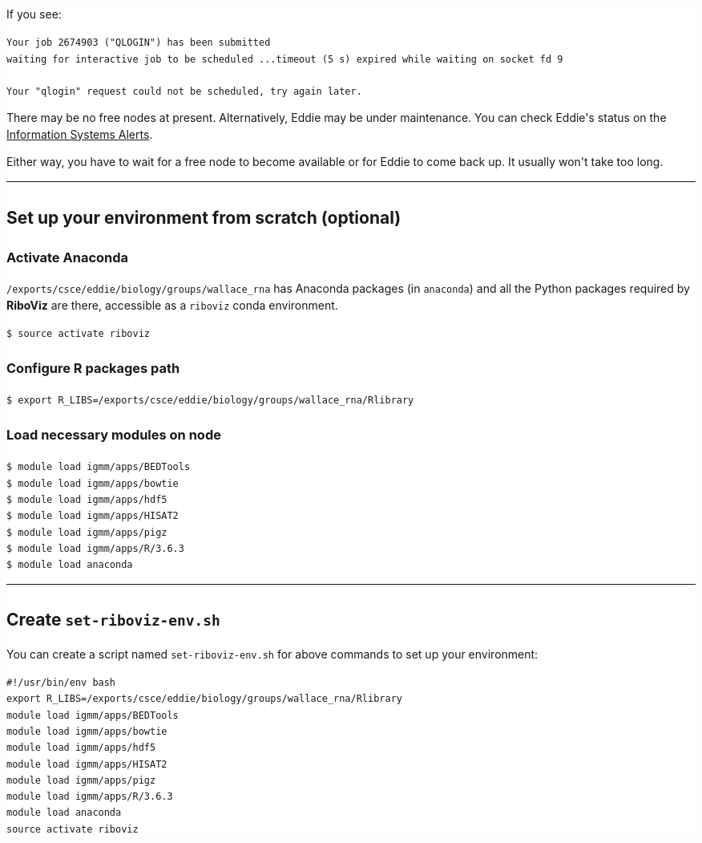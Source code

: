 If you see:

```
Your job 2674903 ("QLOGIN") has been submitted
waiting for interactive job to be scheduled ...timeout (5 s) expired while waiting on socket fd 9

Your "qlogin" request could not be scheduled, try again later.
```

There may be no free nodes at present. Alternatively, Eddie may be under maintenance. You can check Eddie's status on the [Information Systems Alerts](https://alerts.is.ed.ac.uk/).

Either way, you have to wait for a free node to become available or for Eddie to come back up. It usually won't take too long.

---

## Set up your environment from scratch (optional)

### Activate Anaconda

`/exports/csce/eddie/biology/groups/wallace_rna` has Anaconda packages (in `anaconda`) and all the Python packages required by **RiboViz** are there, accessible as a `riboviz` conda environment.

```console
$ source activate riboviz
````

### Configure R packages path

```console
$ export R_LIBS=/exports/csce/eddie/biology/groups/wallace_rna/Rlibrary
```

### Load necessary modules on node

```console
$ module load igmm/apps/BEDTools 
$ module load igmm/apps/bowtie
$ module load igmm/apps/hdf5 
$ module load igmm/apps/HISAT2
$ module load igmm/apps/pigz
$ module load igmm/apps/R/3.6.3
$ module load anaconda
```

---

## Create `set-riboviz-env.sh`

You can create a script named `set-riboviz-env.sh` for above commands to set up your environment:

```
#!/usr/bin/env bash
export R_LIBS=/exports/csce/eddie/biology/groups/wallace_rna/Rlibrary
module load igmm/apps/BEDTools 
module load igmm/apps/bowtie
module load igmm/apps/hdf5
module load igmm/apps/HISAT2
module load igmm/apps/pigz
module load igmm/apps/R/3.6.3
module load anaconda
source activate riboviz
```
